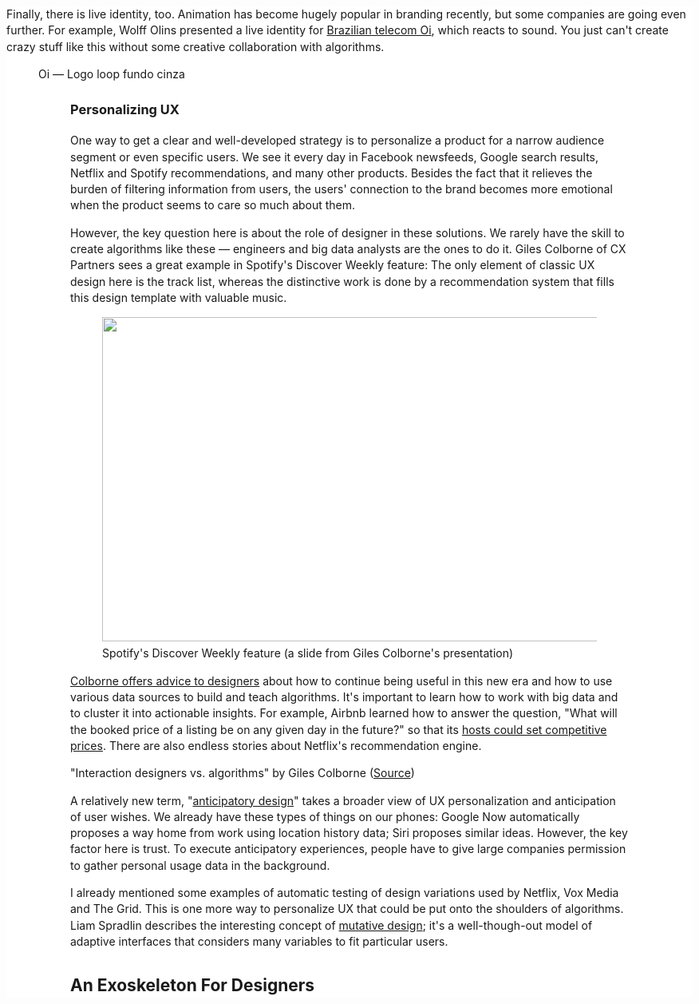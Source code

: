 <p>Finally, there is live identity, too. Animation has become hugely popular in branding recently, but some companies are going even further. For example, Wolff Olins presented a live identity for <a href="https://www.fastcodesign.com/3059059/the-ultimate-responsive-logo-reacts-to-the-sound-of-your-voice">Brazilian telecom Oi</a>, which reacts to sound. You just can't create crazy stuff like this without some creative collaboration with algorithms.</p>

<figure><div class="aspect-ratio"><iframe loading="lazy" src="https://www.youtube.com/embed/eHfk_vfL-7A" frameborder="0" allowfullscreen></iframe></div><figcaption>Oi — Logo loop fundo cinza</figcaption><figure>

### Personalizing UX

<p>One way to get a clear and well-developed strategy is to personalize a product for a narrow audience segment or even specific users. We see it every day in Facebook newsfeeds, Google search results, Netflix and Spotify recommendations, and many other products. Besides the fact that it relieves the burden of filtering information from users, the users' connection to the brand becomes more emotional when the product seems to care so much about them.</p>

<p>However, the key question here is about the role of designer in these solutions. We rarely have the skill to create algorithms like these &mdash; engineers and big data analysts are the ones to do it. Giles Colborne of CX Partners sees a great example in Spotify's Discover Weekly feature: The only element of classic UX design here is the track list, whereas the distinctive work is done by a recommendation system that fills this design template with valuable music.</p>

<figure><a href="https://archive.smashing.media/assets/344dbf88-fdf9-42bb-adb4-46f01eedd629/c6b9317c-a61a-416c-bf0d-121a6a90f5f4/spotifydiscoverweekly-opt.png"><img loading="lazy" decoding="async" src="https://archive.smashing.media/assets/344dbf88-fdf9-42bb-adb4-46f01eedd629/c6b9317c-a61a-416c-bf0d-121a6a90f5f4/spotifydiscoverweekly-opt.png" width="800" height="406" alt="" /></a><figcaption>Spotify's Discover Weekly feature (a slide from Giles Colborne's presentation)</figcaption></figure>

<a href="https://www.cxpartners.co.uk/our-thinking/interaction-design-in-the-age-of-algorithms/">Colborne offers advice to designers</a> about how to continue being useful in this new era and how to use various data sources to build and teach algorithms. It's important to learn how to work with big data and to cluster it into actionable insights. For example, Airbnb learned how to answer the question, "What will the booked price of a listing be on any given day in the future?" so that its <a href="https://airbnb.design/invisible-design/">hosts could set competitive prices</a>. There are also endless stories about Netflix's recommendation engine.</p>

<iframe loading="lazy" src="https://www.slideshare.net/slideshow/embed_code/key/LfrJ80PvrD7FGZ" width="595" height="485" frameborder="0" marginwidth="0" marginheight="0" scrolling="no" style="border:1px solid #CCC; border-width:1px; margin-bottom:5px; max-width: 100%;" allowfullscreen> </iframe><figcaption>"Interaction designers vs. algorithms" by Giles Colborne (<a href="https://www.slideshare.net/cxpartners/algorithms-slideshare">Source</a>)</figcaption>

<p>A relatively new term, "<a href="https://www.smashingmagazine.com/2015/09/anticipatory-design/">anticipatory design</a>" takes a broader view of UX personalization and anticipation of user wishes. We already have these types of things on our phones: Google Now automatically proposes a way home from work using location history data; Siri proposes similar ideas. However, the key factor here is trust. To execute anticipatory experiences, people have to give large companies permission to gather personal usage data in the background.</p>

<p>I already mentioned some examples of automatic testing of design variations used by Netflix, Vox Media and The Grid. This is one more way to personalize UX that could be put onto the shoulders of algorithms. Liam Spradlin describes the interesting concept of <a href="https://medium.com/project-phoebe">mutative design</a>; it's a well-though-out model of adaptive interfaces that considers many variables to fit particular users.</p>

## An Exoskeleton For Designers
